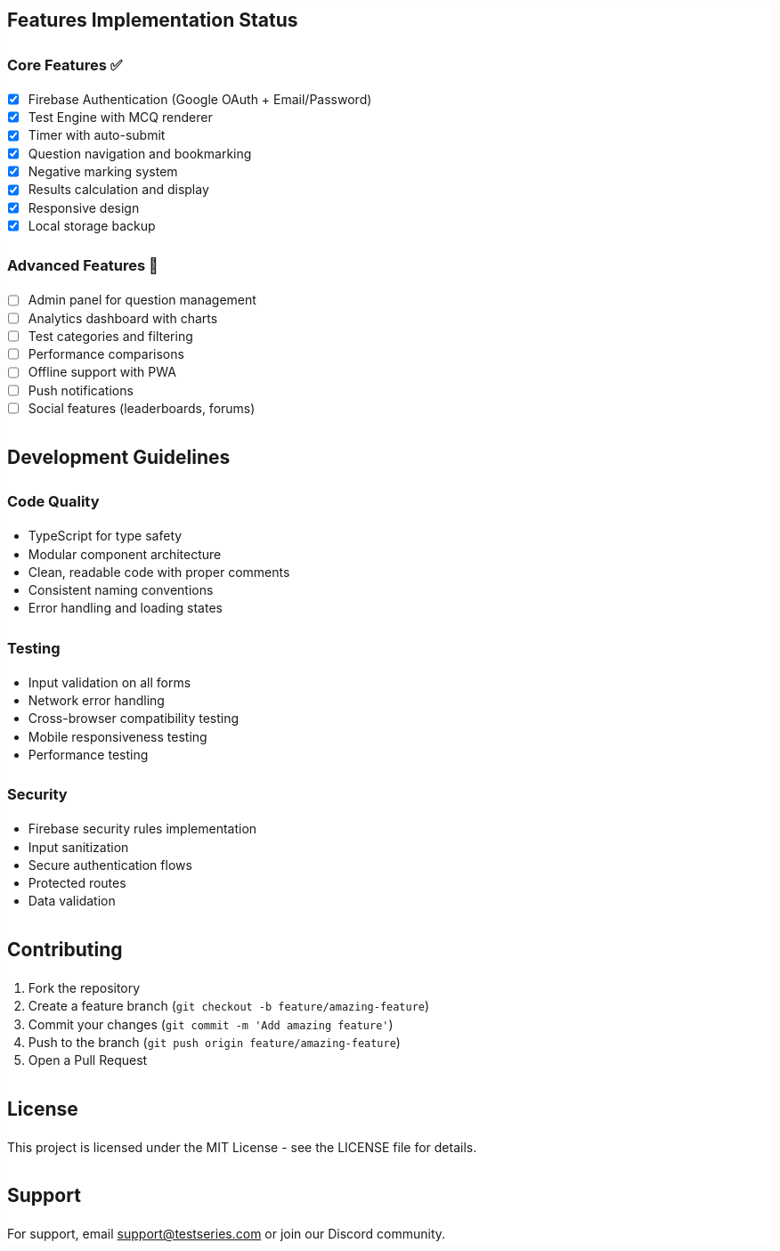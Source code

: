 ## Features Implementation Status

### Core Features ✅
- [x] Firebase Authentication (Google OAuth + Email/Password)
- [x] Test Engine with MCQ renderer
- [x] Timer with auto-submit
- [x] Question navigation and bookmarking
- [x] Negative marking system
- [x] Results calculation and display
- [x] Responsive design
- [x] Local storage backup

### Advanced Features 🚧
- [ ] Admin panel for question management
- [ ] Analytics dashboard with charts
- [ ] Test categories and filtering
- [ ] Performance comparisons
- [ ] Offline support with PWA
- [ ] Push notifications
- [ ] Social features (leaderboards, forums)

## Development Guidelines

### Code Quality
- TypeScript for type safety
- Modular component architecture
- Clean, readable code with proper comments
- Consistent naming conventions
- Error handling and loading states

### Testing
- Input validation on all forms
- Network error handling
- Cross-browser compatibility testing
- Mobile responsiveness testing
- Performance testing

### Security
- Firebase security rules implementation
- Input sanitization
- Secure authentication flows
- Protected routes
- Data validation

## Contributing

1. Fork the repository
2. Create a feature branch (`git checkout -b feature/amazing-feature`)
3. Commit your changes (`git commit -m 'Add amazing feature'`)
4. Push to the branch (`git push origin feature/amazing-feature`)
5. Open a Pull Request

## License

This project is licensed under the MIT License - see the LICENSE file for details.

## Support

For support, email support@testseries.com or join our Discord community.